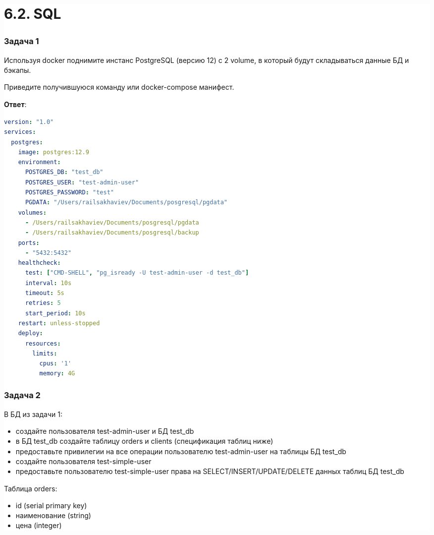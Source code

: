 # 6.2. SQL

### Задача 1

Используя docker поднимите инстанс PostgreSQL (версию 12) c 2 volume, в который будут складываться данные БД и бэкапы.

Приведите получившуюся команду или docker-compose манифест.

**Ответ**:

```yaml
version: "1.0"
services:
  postgres:
    image: postgres:12.9
    environment:
      POSTGRES_DB: "test_db"
      POSTGRES_USER: "test-admin-user"
      POSTGRES_PASSWORD: "test"
      PGDATA: "/Users/railsakhaviev/Documents/posgresql/pgdata"
    volumes:
      - /Users/railsakhaviev/Documents/posgresql/pgdata
      - /Users/railsakhaviev/Documents/posgresql/backup
    ports:
      - "5432:5432"
    healthcheck:
      test: ["CMD-SHELL", "pg_isready -U test-admin-user -d test_db"]
      interval: 10s
      timeout: 5s
      retries: 5
      start_period: 10s
    restart: unless-stopped
    deploy:
      resources:
        limits:
          cpus: '1'
          memory: 4G
```

### Задача 2

В БД из задачи 1: 
- создайте пользователя test-admin-user и БД test_db
- в БД test_db создайте таблицу orders и clients (спeцификация таблиц ниже)
- предоставьте привилегии на все операции пользователю test-admin-user на таблицы БД test_db
- создайте пользователя test-simple-user  
- предоставьте пользователю test-simple-user права на SELECT/INSERT/UPDATE/DELETE данных таблиц БД test_db

Таблица orders:
- id (serial primary key)
- наименование (string)
- цена (integer)
